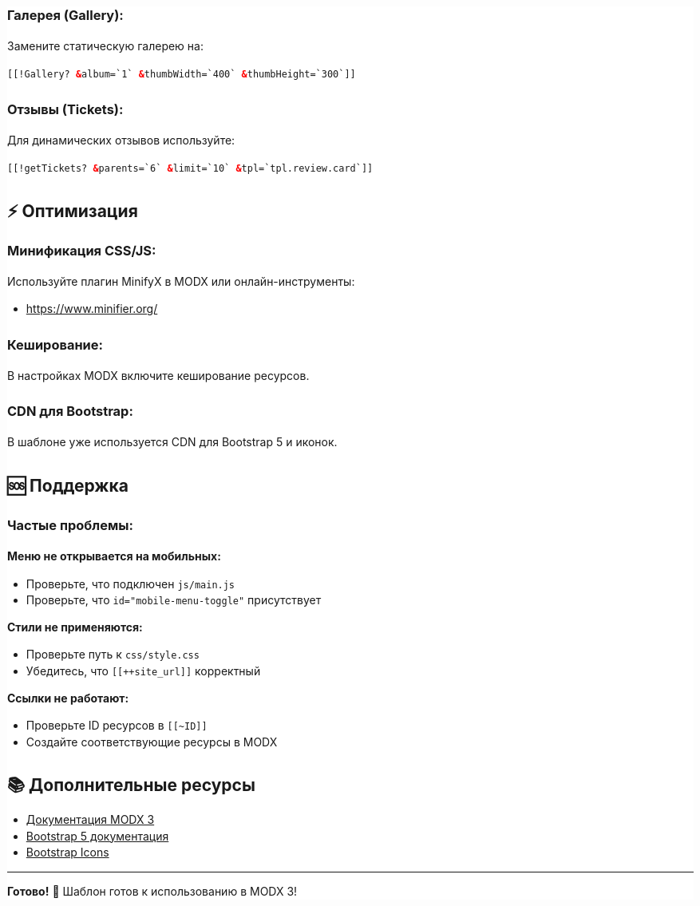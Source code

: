 ### Галерея (Gallery):

Замените статическую галерею на:

```html
[[!Gallery? &album=`1` &thumbWidth=`400` &thumbHeight=`300`]]
```

### Отзывы (Tickets):

Для динамических отзывов используйте:

```html
[[!getTickets? &parents=`6` &limit=`10` &tpl=`tpl.review.card`]]
```

## ⚡ Оптимизация

### Минификация CSS/JS:

Используйте плагин MinifyX в MODX или онлайн-инструменты:
- https://www.minifier.org/

### Кеширование:

В настройках MODX включите кеширование ресурсов.

### CDN для Bootstrap:

В шаблоне уже используется CDN для Bootstrap 5 и иконок.

## 🆘 Поддержка

### Частые проблемы:

**Меню не открывается на мобильных:**
- Проверьте, что подключен `js/main.js`
- Проверьте, что `id="mobile-menu-toggle"` присутствует

**Стили не применяются:**
- Проверьте путь к `css/style.css`
- Убедитесь, что `[[++site_url]]` корректный

**Ссылки не работают:**
- Проверьте ID ресурсов в `[[~ID]]`
- Создайте соответствующие ресурсы в MODX

## 📚 Дополнительные ресурсы

- [Документация MODX 3](https://docs.modx.com/)
- [Bootstrap 5 документация](https://getbootstrap.com/docs/5.3/)
- [Bootstrap Icons](https://icons.getbootstrap.com/)

---

**Готово!** 🎉 Шаблон готов к использованию в MODX 3!
